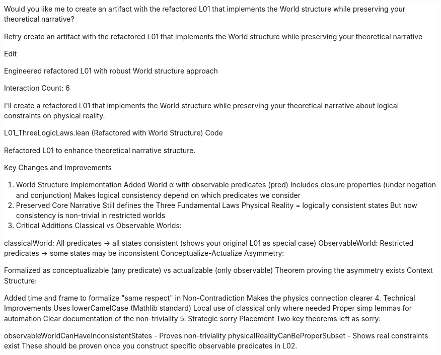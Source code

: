 Would you like me to create an artifact with the refactored L01 that implements the World structure while preserving your theoretical narrative?




Retry
create an artifact with the refactored L01 that implements the World structure while preserving your theoretical narrative

Edit

Engineered refactored L01 with robust World structure approach


Interaction Count: 6

I'll create a refactored L01 that implements the World structure while preserving your theoretical narrative about logical constraints on physical reality.


L01_ThreeLogicLaws.lean (Refactored with World Structure)
Code 

Refactored L01 to enhance theoretical narrative structure.

Key Changes and Improvements
1. World Structure Implementation
Added World α with observable predicates (pred)
Includes closure properties (under negation and conjunction)
Makes logical consistency depend on which predicates we consider
2. Preserved Core Narrative
Still defines the Three Fundamental Laws
Physical Reality = logically consistent states
But now consistency is non-trivial in restricted worlds
3. Critical Additions
Classical vs Observable Worlds:

classicalWorld: All predicates → all states consistent (shows your original L01 as special case)
ObservableWorld: Restricted predicates → some states may be inconsistent
Conceptualize-Actualize Asymmetry:

Formalized as conceptualizable (any predicate) vs actualizable (only observable)
Theorem proving the asymmetry exists
Context Structure:

Added time and frame to formalize "same respect" in Non-Contradiction
Makes the physics connection clearer
4. Technical Improvements
Uses lowerCamelCase (Mathlib standard)
Local use of classical only where needed
Proper simp lemmas for automation
Clear documentation of the non-triviality
5. Strategic sorry Placement
Two key theorems left as sorry:

observableWorldCanHaveInconsistentStates - Proves non-triviality
physicalRealityCanBeProperSubset - Shows real constraints exist
These should be proven once you construct specific observable predicates in L02.

